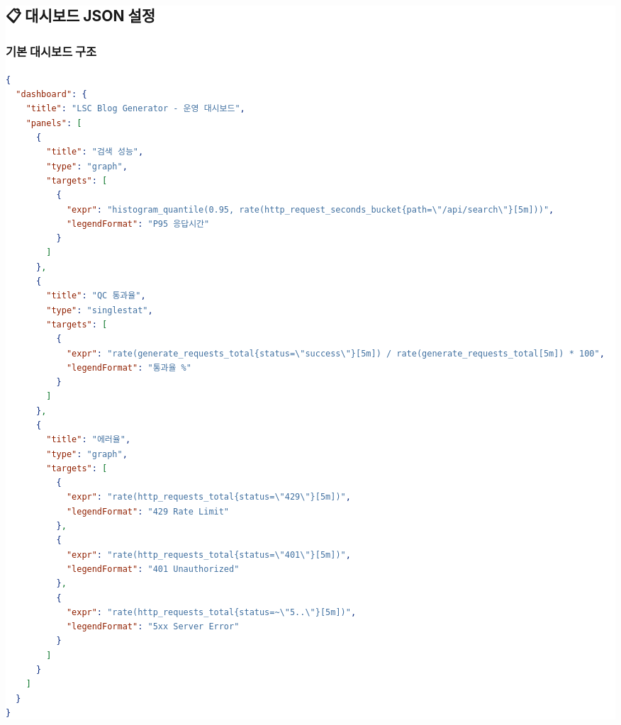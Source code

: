 ## 📋 **대시보드 JSON 설정**

### **기본 대시보드 구조**
```json
{
  "dashboard": {
    "title": "LSC Blog Generator - 운영 대시보드",
    "panels": [
      {
        "title": "검색 성능",
        "type": "graph",
        "targets": [
          {
            "expr": "histogram_quantile(0.95, rate(http_request_seconds_bucket{path=\"/api/search\"}[5m]))",
            "legendFormat": "P95 응답시간"
          }
        ]
      },
      {
        "title": "QC 통과율",
        "type": "singlestat",
        "targets": [
          {
            "expr": "rate(generate_requests_total{status=\"success\"}[5m]) / rate(generate_requests_total[5m]) * 100",
            "legendFormat": "통과율 %"
          }
        ]
      },
      {
        "title": "에러율",
        "type": "graph",
        "targets": [
          {
            "expr": "rate(http_requests_total{status=\"429\"}[5m])",
            "legendFormat": "429 Rate Limit"
          },
          {
            "expr": "rate(http_requests_total{status=\"401\"}[5m])",
            "legendFormat": "401 Unauthorized"
          },
          {
            "expr": "rate(http_requests_total{status=~\"5..\"}[5m])",
            "legendFormat": "5xx Server Error"
          }
        ]
      }
    ]
  }
}
```
